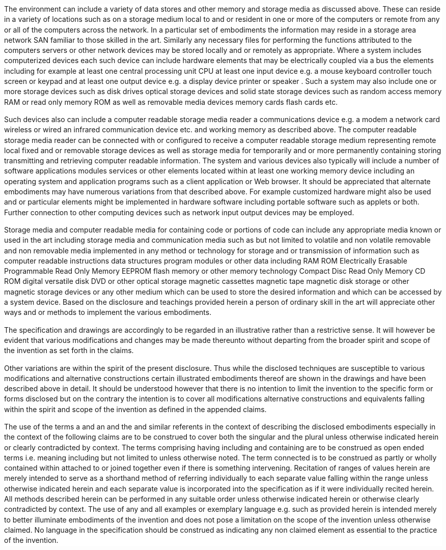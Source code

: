 The environment can include a variety of data stores and other memory and storage media as discussed above. These can reside in a variety of locations such as on a storage medium local to and or resident in one or more of the computers or remote from any or all of the computers across the network. In a particular set of embodiments the information may reside in a storage area network SAN familiar to those skilled in the art. Similarly any necessary files for performing the functions attributed to the computers servers or other network devices may be stored locally and or remotely as appropriate. Where a system includes computerized devices each such device can include hardware elements that may be electrically coupled via a bus the elements including for example at least one central processing unit CPU at least one input device e.g. a mouse keyboard controller touch screen or keypad and at least one output device e.g. a display device printer or speaker . Such a system may also include one or more storage devices such as disk drives optical storage devices and solid state storage devices such as random access memory RAM or read only memory ROM as well as removable media devices memory cards flash cards etc.

Such devices also can include a computer readable storage media reader a communications device e.g. a modem a network card wireless or wired an infrared communication device etc. and working memory as described above. The computer readable storage media reader can be connected with or configured to receive a computer readable storage medium representing remote local fixed and or removable storage devices as well as storage media for temporarily and or more permanently containing storing transmitting and retrieving computer readable information. The system and various devices also typically will include a number of software applications modules services or other elements located within at least one working memory device including an operating system and application programs such as a client application or Web browser. It should be appreciated that alternate embodiments may have numerous variations from that described above. For example customized hardware might also be used and or particular elements might be implemented in hardware software including portable software such as applets or both. Further connection to other computing devices such as network input output devices may be employed.

Storage media and computer readable media for containing code or portions of code can include any appropriate media known or used in the art including storage media and communication media such as but not limited to volatile and non volatile removable and non removable media implemented in any method or technology for storage and or transmission of information such as computer readable instructions data structures program modules or other data including RAM ROM Electrically Erasable Programmable Read Only Memory EEPROM flash memory or other memory technology Compact Disc Read Only Memory CD ROM digital versatile disk DVD or other optical storage magnetic cassettes magnetic tape magnetic disk storage or other magnetic storage devices or any other medium which can be used to store the desired information and which can be accessed by a system device. Based on the disclosure and teachings provided herein a person of ordinary skill in the art will appreciate other ways and or methods to implement the various embodiments.

The specification and drawings are accordingly to be regarded in an illustrative rather than a restrictive sense. It will however be evident that various modifications and changes may be made thereunto without departing from the broader spirit and scope of the invention as set forth in the claims.

Other variations are within the spirit of the present disclosure. Thus while the disclosed techniques are susceptible to various modifications and alternative constructions certain illustrated embodiments thereof are shown in the drawings and have been described above in detail. It should be understood however that there is no intention to limit the invention to the specific form or forms disclosed but on the contrary the intention is to cover all modifications alternative constructions and equivalents falling within the spirit and scope of the invention as defined in the appended claims.

The use of the terms a and an and the and similar referents in the context of describing the disclosed embodiments especially in the context of the following claims are to be construed to cover both the singular and the plural unless otherwise indicated herein or clearly contradicted by context. The terms comprising having including and containing are to be construed as open ended terms i.e. meaning including but not limited to unless otherwise noted. The term connected is to be construed as partly or wholly contained within attached to or joined together even if there is something intervening. Recitation of ranges of values herein are merely intended to serve as a shorthand method of referring individually to each separate value falling within the range unless otherwise indicated herein and each separate value is incorporated into the specification as if it were individually recited herein. All methods described herein can be performed in any suitable order unless otherwise indicated herein or otherwise clearly contradicted by context. The use of any and all examples or exemplary language e.g. such as provided herein is intended merely to better illuminate embodiments of the invention and does not pose a limitation on the scope of the invention unless otherwise claimed. No language in the specification should be construed as indicating any non claimed element as essential to the practice of the invention.